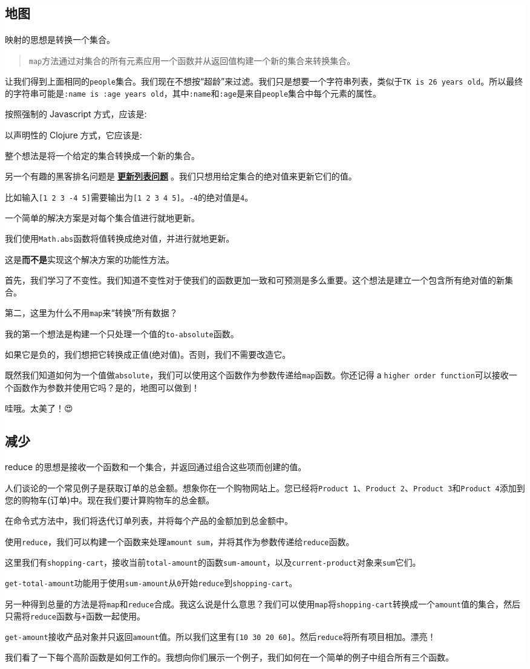 ## 地图

映射的思想是转换一个集合。

> `map`方法通过对集合的所有元素应用一个函数并从返回值构建一个新的集合来转换集合。

让我们得到上面相同的`people`集合。我们现在不想按“超龄”来过滤。我们只是想要一个字符串列表，类似于`TK is 26 years old`。所以最终的字符串可能是`:name is :age years old`，其中`:name`和`:age`是来自`people`集合中每个元素的属性。

按照强制的 Javascript 方式，应该是:

以声明性的 Clojure 方式，它应该是:

整个想法是将一个给定的集合转换成一个新的集合。

另一个有趣的黑客排名问题是 [**更新列表问题**](https://www.hackerrank.com/challenges/fp-update-list/problem) 。我们只想用给定集合的绝对值来更新它们的值。

比如输入`[1 2 3 -4 5]`需要输出为`[1 2 3 4 5]`。`-4`的绝对值是`4`。

一个简单的解决方案是对每个集合值进行就地更新。

我们使用`Math.abs`函数将值转换成绝对值，并进行就地更新。

这是**而不是**实现这个解决方案的功能性方法。

首先，我们学习了不变性。我们知道不变性对于使我们的函数更加一致和可预测是多么重要。这个想法是建立一个包含所有绝对值的新集合。

第二，这里为什么不用`map`来“转换”所有数据？

我的第一个想法是构建一个只处理一个值的`to-absolute`函数。

如果它是负的，我们想把它转换成正值(绝对值)。否则，我们不需要改造它。

既然我们知道如何为一个值做`absolute`，我们可以使用这个函数作为参数传递给`map`函数。你还记得 a `higher order function`可以接收一个函数作为参数并使用它吗？是的，地图可以做到！

哇哦。太美了！😍

## 减少

reduce 的思想是接收一个函数和一个集合，并返回通过组合这些项而创建的值。

人们谈论的一个常见例子是获取订单的总金额。想象你在一个购物网站上。您已经将`Product 1`、`Product 2`、`Product 3`和`Product 4`添加到您的购物车(订单)中。现在我们要计算购物车的总金额。

在命令式方法中，我们将迭代订单列表，并将每个产品的金额加到总金额中。

使用`reduce`，我们可以构建一个函数来处理`amount sum`，并将其作为参数传递给`reduce`函数。

这里我们有`shopping-cart`，接收当前`total-amount`的函数`sum-amount`，以及`current-product`对象来`sum`它们。

`get-total-amount`功能用于使用`sum-amount`从`0`开始`reduce`到`shopping-cart`。

另一种得到总量的方法是将`map`和`reduce`合成。我这么说是什么意思？我们可以使用`map`将`shopping-cart`转换成一个`amount`值的集合，然后只需将`reduce`函数与`+`函数一起使用。

`get-amount`接收产品对象并只返回`amount`值。所以我们这里有`[10 30 20 60]`。然后`reduce`将所有项目相加。漂亮！

我们看了一下每个高阶函数是如何工作的。我想向你们展示一个例子，我们如何在一个简单的例子中组合所有三个函数。
